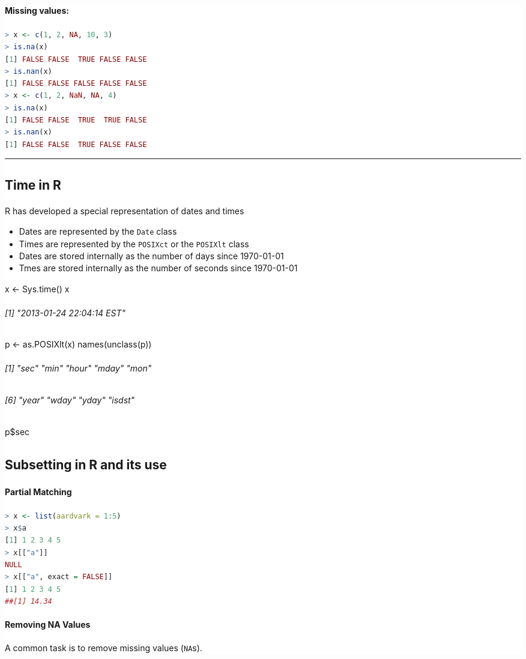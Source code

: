 

#### Missing values:

```r
> x <- c(1, 2, NA, 10, 3)
> is.na(x)
[1] FALSE FALSE  TRUE FALSE FALSE
> is.nan(x)
[1] FALSE FALSE FALSE FALSE FALSE
> x <- c(1, 2, NaN, NA, 4)
> is.na(x)
[1] FALSE FALSE  TRUE  TRUE FALSE
> is.nan(x)
[1] FALSE FALSE  TRUE FALSE FALSE
```
---

## Time in R
R has developed a special representation of dates and times
- Dates are represented by the `Date` class
- Times are represented by the `POSIXct` or the `POSIXlt` class
- Dates are stored internally as the number of days since 1970-01-01
- Tmes are stored internally as the number of seconds since 1970-01-01


x <- Sys.time()
x
###### [1] "2013-01-24 22:04:14 EST"
p <- as.POSIXlt(x)
names(unclass(p))
###### [1] "sec" "min" "hour" "mday" "mon"
###### [6] "year" "wday" "yday" "isdst"
p$sec


## Subsetting in R and its use

#### Partial Matching
```r
> x <- list(aardvark = 1:5)
> x$a
[1] 1 2 3 4 5
> x[["a"]]
NULL
> x[["a", exact = FALSE]]
[1] 1 2 3 4 5
##[1] 14.34

```


#### Removing NA Values
A common task is to remove missing values (`NA`s).
